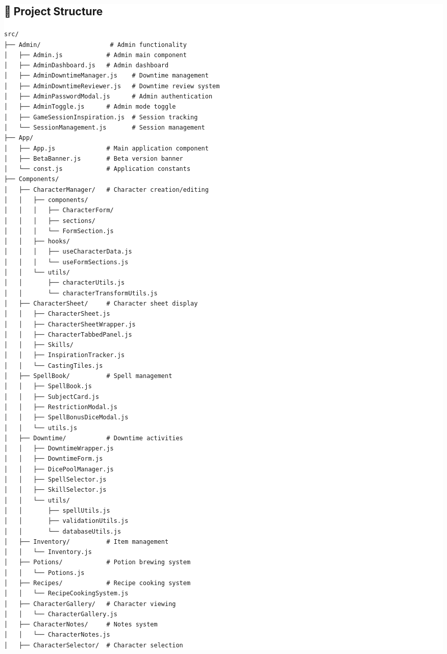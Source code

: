 ## 📁 Project Structure

```
src/
├── Admin/                   # Admin functionality
│   ├── Admin.js            # Admin main component
│   ├── AdminDashboard.js   # Admin dashboard
│   ├── AdminDowntimeManager.js    # Downtime management
│   ├── AdminDowntimeReviewer.js   # Downtime review system
│   ├── AdminPasswordModal.js      # Admin authentication
│   ├── AdminToggle.js      # Admin mode toggle
│   ├── GameSessionInspiration.js  # Session tracking
│   └── SessionManagement.js       # Session management
├── App/
│   ├── App.js              # Main application component
│   ├── BetaBanner.js       # Beta version banner
│   └── const.js            # Application constants
├── Components/
│   ├── CharacterManager/   # Character creation/editing
│   │   ├── components/
│   │   │   ├── CharacterForm/
│   │   │   ├── sections/
│   │   │   └── FormSection.js
│   │   ├── hooks/
│   │   │   ├── useCharacterData.js
│   │   │   └── useFormSections.js
│   │   └── utils/
│   │       ├── characterUtils.js
│   │       └── characterTransformUtils.js
│   ├── CharacterSheet/     # Character sheet display
│   │   ├── CharacterSheet.js
│   │   ├── CharacterSheetWrapper.js
│   │   ├── CharacterTabbedPanel.js
│   │   ├── Skills/
│   │   ├── InspirationTracker.js
│   │   └── CastingTiles.js
│   ├── SpellBook/          # Spell management
│   │   ├── SpellBook.js
│   │   ├── SubjectCard.js
│   │   ├── RestrictionModal.js
│   │   ├── SpellBonusDiceModal.js
│   │   └── utils.js
│   ├── Downtime/           # Downtime activities
│   │   ├── DowntimeWrapper.js
│   │   ├── DowntimeForm.js
│   │   ├── DicePoolManager.js
│   │   ├── SpellSelector.js
│   │   ├── SkillSelector.js
│   │   └── utils/
│   │       ├── spellUtils.js
│   │       ├── validationUtils.js
│   │       └── databaseUtils.js
│   ├── Inventory/          # Item management
│   │   └── Inventory.js
│   ├── Potions/            # Potion brewing system
│   │   └── Potions.js
│   ├── Recipes/            # Recipe cooking system
│   │   └── RecipeCookingSystem.js
│   ├── CharacterGallery/   # Character viewing
│   │   └── CharacterGallery.js
│   ├── CharacterNotes/     # Notes system
│   │   └── CharacterNotes.js
│   ├── CharacterSelector/  # Character selection
```